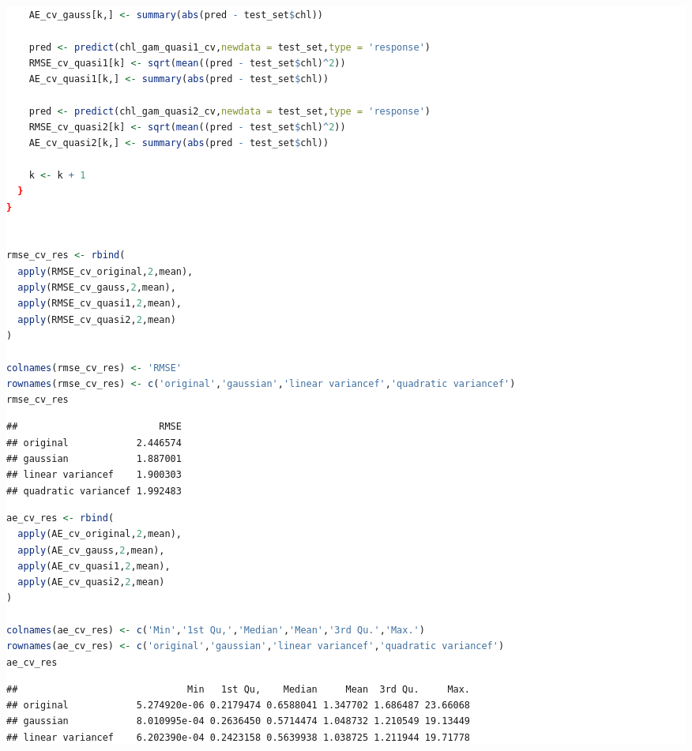 ``` r
    AE_cv_gauss[k,] <- summary(abs(pred - test_set$chl))
    
    pred <- predict(chl_gam_quasi1_cv,newdata = test_set,type = 'response')
    RMSE_cv_quasi1[k] <- sqrt(mean((pred - test_set$chl)^2))
    AE_cv_quasi1[k,] <- summary(abs(pred - test_set$chl))
    
    pred <- predict(chl_gam_quasi2_cv,newdata = test_set,type = 'response')
    RMSE_cv_quasi2[k] <- sqrt(mean((pred - test_set$chl)^2))
    AE_cv_quasi2[k,] <- summary(abs(pred - test_set$chl))
  
    k <- k + 1
  }
}


rmse_cv_res <- rbind(
  apply(RMSE_cv_original,2,mean),
  apply(RMSE_cv_gauss,2,mean),
  apply(RMSE_cv_quasi1,2,mean),
  apply(RMSE_cv_quasi2,2,mean)
)

colnames(rmse_cv_res) <- 'RMSE'
rownames(rmse_cv_res) <- c('original','gaussian','linear variancef','quadratic variancef')
rmse_cv_res
```

    ##                         RMSE
    ## original            2.446574
    ## gaussian            1.887001
    ## linear variancef    1.900303
    ## quadratic variancef 1.992483

``` r
ae_cv_res <- rbind(
  apply(AE_cv_original,2,mean),
  apply(AE_cv_gauss,2,mean),
  apply(AE_cv_quasi1,2,mean),
  apply(AE_cv_quasi2,2,mean)
)

colnames(ae_cv_res) <- c('Min','1st Qu,','Median','Mean','3rd Qu.','Max.')
rownames(ae_cv_res) <- c('original','gaussian','linear variancef','quadratic variancef')
ae_cv_res
```

    ##                              Min   1st Qu,    Median     Mean  3rd Qu.     Max.
    ## original            5.274920e-06 0.2179474 0.6588041 1.347702 1.686487 23.66068
    ## gaussian            8.010995e-04 0.2636450 0.5714474 1.048732 1.210549 19.13449
    ## linear variancef    6.202390e-04 0.2423158 0.5639938 1.038725 1.211944 19.71778